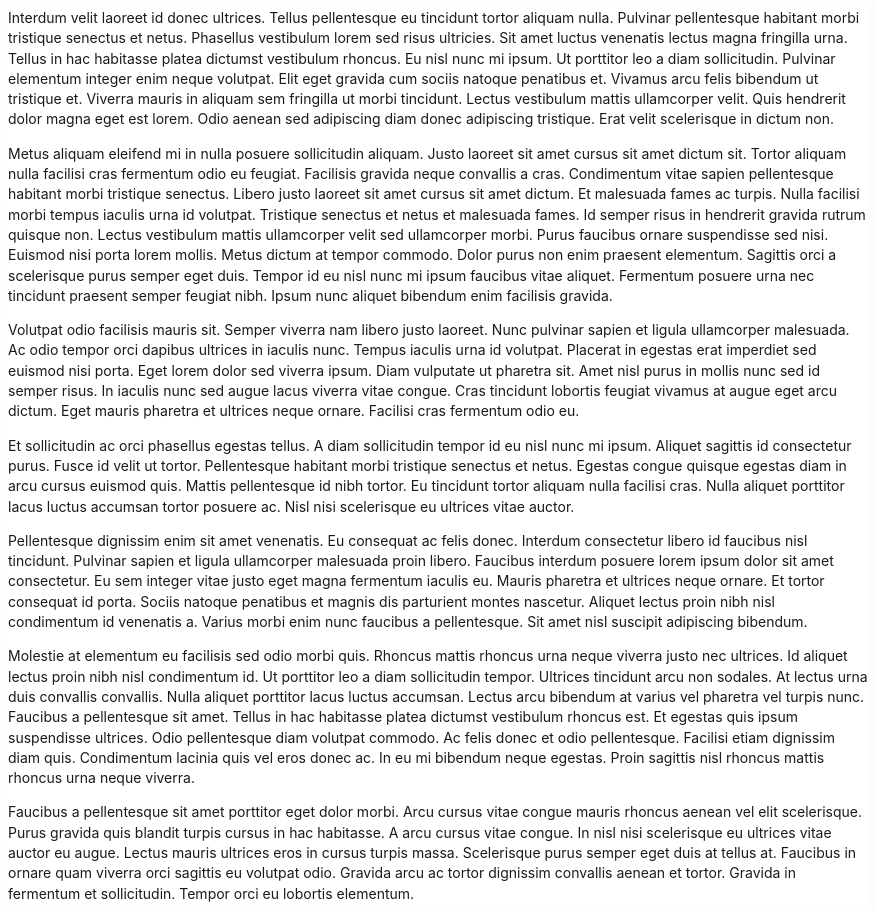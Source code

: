 Interdum velit laoreet id donec ultrices. Tellus pellentesque eu tincidunt tortor aliquam nulla. Pulvinar pellentesque habitant morbi tristique senectus et netus. Phasellus vestibulum lorem sed risus ultricies. Sit amet luctus venenatis lectus magna fringilla urna. Tellus in hac habitasse platea dictumst vestibulum rhoncus. Eu nisl nunc mi ipsum. Ut porttitor leo a diam sollicitudin. Pulvinar elementum integer enim neque volutpat. Elit eget gravida cum sociis natoque penatibus et. Vivamus arcu felis bibendum ut tristique et. Viverra mauris in aliquam sem fringilla ut morbi tincidunt. Lectus vestibulum mattis ullamcorper velit. Quis hendrerit dolor magna eget est lorem. Odio aenean sed adipiscing diam donec adipiscing tristique. Erat velit scelerisque in dictum non.

Metus aliquam eleifend mi in nulla posuere sollicitudin aliquam. Justo laoreet sit amet cursus sit amet dictum sit. Tortor aliquam nulla facilisi cras fermentum odio eu feugiat. Facilisis gravida neque convallis a cras. Condimentum vitae sapien pellentesque habitant morbi tristique senectus. Libero justo laoreet sit amet cursus sit amet dictum. Et malesuada fames ac turpis. Nulla facilisi morbi tempus iaculis urna id volutpat. Tristique senectus et netus et malesuada fames. Id semper risus in hendrerit gravida rutrum quisque non. Lectus vestibulum mattis ullamcorper velit sed ullamcorper morbi. Purus faucibus ornare suspendisse sed nisi. Euismod nisi porta lorem mollis. Metus dictum at tempor commodo. Dolor purus non enim praesent elementum. Sagittis orci a scelerisque purus semper eget duis. Tempor id eu nisl nunc mi ipsum faucibus vitae aliquet. Fermentum posuere urna nec tincidunt praesent semper feugiat nibh. Ipsum nunc aliquet bibendum enim facilisis gravida.

Volutpat odio facilisis mauris sit. Semper viverra nam libero justo laoreet. Nunc pulvinar sapien et ligula ullamcorper malesuada. Ac odio tempor orci dapibus ultrices in iaculis nunc. Tempus iaculis urna id volutpat. Placerat in egestas erat imperdiet sed euismod nisi porta. Eget lorem dolor sed viverra ipsum. Diam vulputate ut pharetra sit. Amet nisl purus in mollis nunc sed id semper risus. In iaculis nunc sed augue lacus viverra vitae congue. Cras tincidunt lobortis feugiat vivamus at augue eget arcu dictum. Eget mauris pharetra et ultrices neque ornare. Facilisi cras fermentum odio eu.

Et sollicitudin ac orci phasellus egestas tellus. A diam sollicitudin tempor id eu nisl nunc mi ipsum. Aliquet sagittis id consectetur purus. Fusce id velit ut tortor. Pellentesque habitant morbi tristique senectus et netus. Egestas congue quisque egestas diam in arcu cursus euismod quis. Mattis pellentesque id nibh tortor. Eu tincidunt tortor aliquam nulla facilisi cras. Nulla aliquet porttitor lacus luctus accumsan tortor posuere ac. Nisl nisi scelerisque eu ultrices vitae auctor.

Pellentesque dignissim enim sit amet venenatis. Eu consequat ac felis donec. Interdum consectetur libero id faucibus nisl tincidunt. Pulvinar sapien et ligula ullamcorper malesuada proin libero. Faucibus interdum posuere lorem ipsum dolor sit amet consectetur. Eu sem integer vitae justo eget magna fermentum iaculis eu. Mauris pharetra et ultrices neque ornare. Et tortor consequat id porta. Sociis natoque penatibus et magnis dis parturient montes nascetur. Aliquet lectus proin nibh nisl condimentum id venenatis a. Varius morbi enim nunc faucibus a pellentesque. Sit amet nisl suscipit adipiscing bibendum.

Molestie at elementum eu facilisis sed odio morbi quis. Rhoncus mattis rhoncus urna neque viverra justo nec ultrices. Id aliquet lectus proin nibh nisl condimentum id. Ut porttitor leo a diam sollicitudin tempor. Ultrices tincidunt arcu non sodales. At lectus urna duis convallis convallis. Nulla aliquet porttitor lacus luctus accumsan. Lectus arcu bibendum at varius vel pharetra vel turpis nunc. Faucibus a pellentesque sit amet. Tellus in hac habitasse platea dictumst vestibulum rhoncus est. Et egestas quis ipsum suspendisse ultrices. Odio pellentesque diam volutpat commodo. Ac felis donec et odio pellentesque. Facilisi etiam dignissim diam quis. Condimentum lacinia quis vel eros donec ac. In eu mi bibendum neque egestas. Proin sagittis nisl rhoncus mattis rhoncus urna neque viverra.

Faucibus a pellentesque sit amet porttitor eget dolor morbi. Arcu cursus vitae congue mauris rhoncus aenean vel elit scelerisque. Purus gravida quis blandit turpis cursus in hac habitasse. A arcu cursus vitae congue. In nisl nisi scelerisque eu ultrices vitae auctor eu augue. Lectus mauris ultrices eros in cursus turpis massa. Scelerisque purus semper eget duis at tellus at. Faucibus in ornare quam viverra orci sagittis eu volutpat odio. Gravida arcu ac tortor dignissim convallis aenean et tortor. Gravida in fermentum et sollicitudin. Tempor orci eu lobortis elementum.
